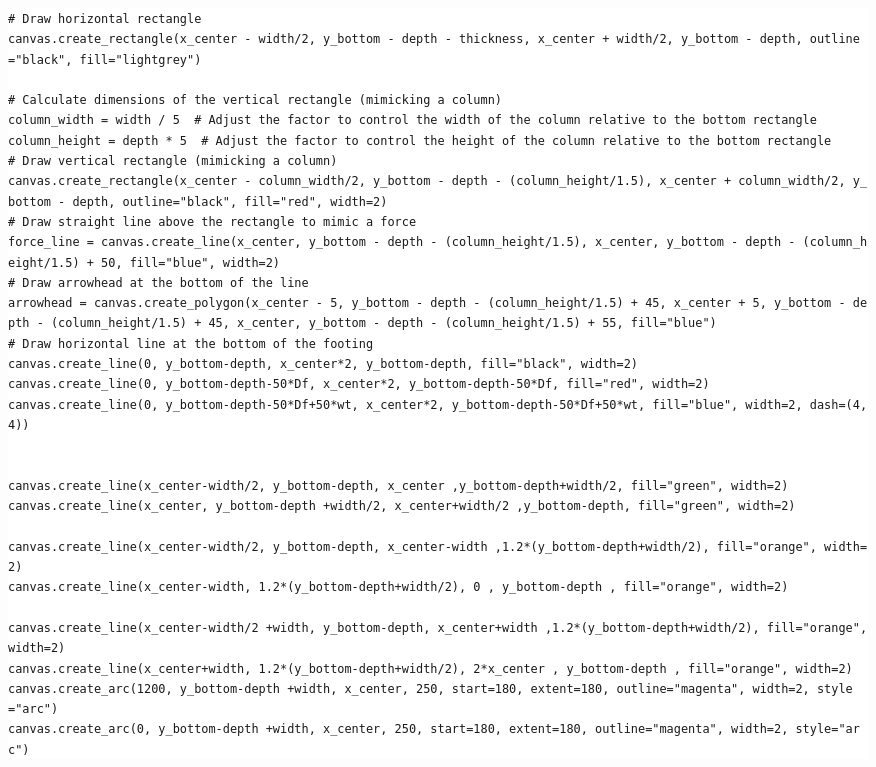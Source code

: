     # Draw horizontal rectangle
    canvas.create_rectangle(x_center - width/2, y_bottom - depth - thickness, x_center + width/2, y_bottom - depth, outline="black", fill="lightgrey")
    
    # Calculate dimensions of the vertical rectangle (mimicking a column)
    column_width = width / 5  # Adjust the factor to control the width of the column relative to the bottom rectangle
    column_height = depth * 5  # Adjust the factor to control the height of the column relative to the bottom rectangle
    # Draw vertical rectangle (mimicking a column)
    canvas.create_rectangle(x_center - column_width/2, y_bottom - depth - (column_height/1.5), x_center + column_width/2, y_bottom - depth, outline="black", fill="red", width=2)  
    # Draw straight line above the rectangle to mimic a force
    force_line = canvas.create_line(x_center, y_bottom - depth - (column_height/1.5), x_center, y_bottom - depth - (column_height/1.5) + 50, fill="blue", width=2)
    # Draw arrowhead at the bottom of the line
    arrowhead = canvas.create_polygon(x_center - 5, y_bottom - depth - (column_height/1.5) + 45, x_center + 5, y_bottom - depth - (column_height/1.5) + 45, x_center, y_bottom - depth - (column_height/1.5) + 55, fill="blue")
    # Draw horizontal line at the bottom of the footing
    canvas.create_line(0, y_bottom-depth, x_center*2, y_bottom-depth, fill="black", width=2)
    canvas.create_line(0, y_bottom-depth-50*Df, x_center*2, y_bottom-depth-50*Df, fill="red", width=2)
    canvas.create_line(0, y_bottom-depth-50*Df+50*wt, x_center*2, y_bottom-depth-50*Df+50*wt, fill="blue", width=2, dash=(4, 4))

    
    canvas.create_line(x_center-width/2, y_bottom-depth, x_center ,y_bottom-depth+width/2, fill="green", width=2)
    canvas.create_line(x_center, y_bottom-depth +width/2, x_center+width/2 ,y_bottom-depth, fill="green", width=2)
    
    canvas.create_line(x_center-width/2, y_bottom-depth, x_center-width ,1.2*(y_bottom-depth+width/2), fill="orange", width=2)
    canvas.create_line(x_center-width, 1.2*(y_bottom-depth+width/2), 0 , y_bottom-depth , fill="orange", width=2)

    canvas.create_line(x_center-width/2 +width, y_bottom-depth, x_center+width ,1.2*(y_bottom-depth+width/2), fill="orange", width=2)
    canvas.create_line(x_center+width, 1.2*(y_bottom-depth+width/2), 2*x_center , y_bottom-depth , fill="orange", width=2)
    canvas.create_arc(1200, y_bottom-depth +width, x_center, 250, start=180, extent=180, outline="magenta", width=2, style="arc")
    canvas.create_arc(0, y_bottom-depth +width, x_center, 250, start=180, extent=180, outline="magenta", width=2, style="arc")

